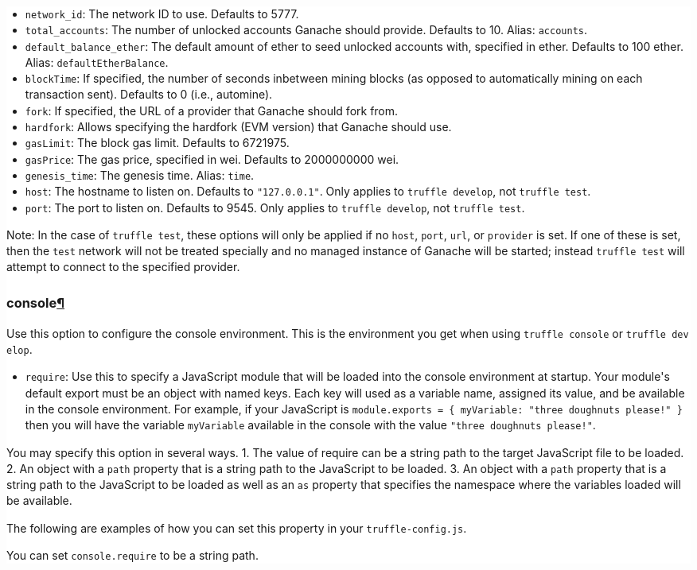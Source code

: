 -   `network_id`: The network ID to use. Defaults to 5777.
-   `total_accounts`: The number of unlocked accounts Ganache should
    provide. Defaults to 10. Alias: `accounts`.
-   `default_balance_ether`: The default amount of ether to seed
    unlocked accounts with, specified in ether. Defaults to 100 ether.
    Alias: `defaultEtherBalance`.
-   `blockTime`: If specified, the number of seconds inbetween mining
    blocks (as opposed to automatically mining on each transaction
    sent). Defaults to 0 (i.e., automine).
-   `fork`: If specified, the URL of a provider that Ganache should fork
    from.
-   `hardfork`: Allows specifying the hardfork (EVM version) that
    Ganache should use.
-   `gasLimit`: The block gas limit. Defaults to 6721975.
-   `gasPrice`: The gas price, specified in wei. Defaults to 2000000000
    wei.
-   `genesis_time`: The genesis time. Alias: `time`.
-   `host`: The hostname to listen on. Defaults to `"127.0.0.1"`. Only
    applies to `truffle develop`, not `truffle test`.
-   `port`: The port to listen on. Defaults to 9545. Only applies to
    `truffle develop`, not `truffle test`.

Note: In the case of `truffle test`, these options will only be applied
if no `host`, `port`, `url`, or `provider` is set. If one of these is
set, then the `test` network will not be treated specially and no
managed instance of Ganache will be started; instead `truffle test` will
attempt to connect to the specified provider.

### console[¶](#console "Permanent link")

Use this option to configure the console environment. This is the
environment you get when using `truffle console` or `truffle develop`.

-   `require`: Use this to specify a JavaScript module that will be
    loaded into the console environment at startup. Your module\'s
    default export must be an object with named keys. Each key will used
    as a variable name, assigned its value, and be available in the
    console environment. For example, if your JavaScript is
    `module.exports = { myVariable: "three doughnuts please!" }` then
    you will have the variable `myVariable` available in the console
    with the value `"three doughnuts please!"`.

You may specify this option in several ways. 1. The value of require can
be a string path to the target JavaScript file to be loaded. 2. An
object with a `path` property that is a string path to the JavaScript to
be loaded. 3. An object with a `path` property that is a string path to
the JavaScript to be loaded as well as an `as` property that specifies
the namespace where the variables loaded will be available.

The following are examples of how you can set this property in your
`truffle-config.js`.

You can set `console.require` to be a string path.
